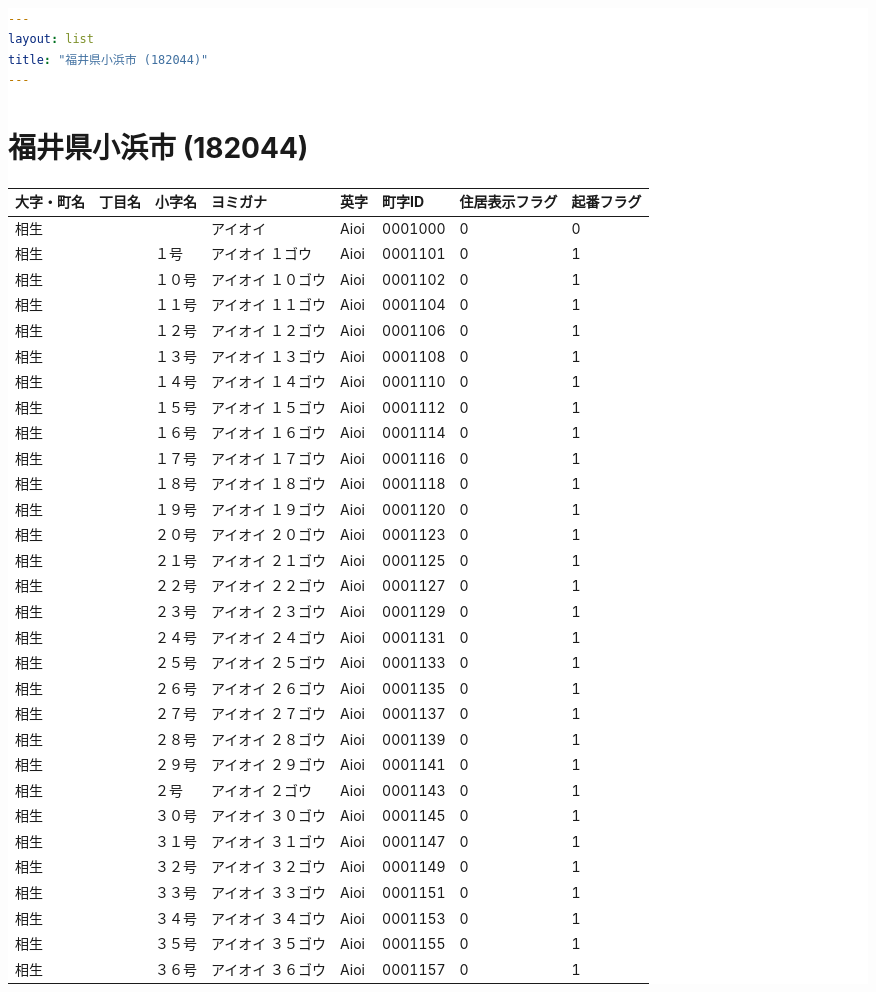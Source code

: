 ```yaml
---
layout: list
title: "福井県小浜市 (182044)"
---
```


# 福井県小浜市 (182044)

| 大字・町名 | 丁目名 | 小字名 | ヨミガナ | 英字 | 町字ID | 住居表示フラグ | 起番フラグ |
|:---|:---|:---|:---|:---|:---|:---|:---|
| 相生 |  |  | アイオイ   | Aioi | 0001000 | 0 | 0 |
| 相生 |  | １号 | アイオイ  １ゴウ | Aioi | 0001101 | 0 | 1 |
| 相生 |  | １０号 | アイオイ  １０ゴウ | Aioi | 0001102 | 0 | 1 |
| 相生 |  | １１号 | アイオイ  １１ゴウ | Aioi | 0001104 | 0 | 1 |
| 相生 |  | １２号 | アイオイ  １２ゴウ | Aioi | 0001106 | 0 | 1 |
| 相生 |  | １３号 | アイオイ  １３ゴウ | Aioi | 0001108 | 0 | 1 |
| 相生 |  | １４号 | アイオイ  １４ゴウ | Aioi | 0001110 | 0 | 1 |
| 相生 |  | １５号 | アイオイ  １５ゴウ | Aioi | 0001112 | 0 | 1 |
| 相生 |  | １６号 | アイオイ  １６ゴウ | Aioi | 0001114 | 0 | 1 |
| 相生 |  | １７号 | アイオイ  １７ゴウ | Aioi | 0001116 | 0 | 1 |
| 相生 |  | １８号 | アイオイ  １８ゴウ | Aioi | 0001118 | 0 | 1 |
| 相生 |  | １９号 | アイオイ  １９ゴウ | Aioi | 0001120 | 0 | 1 |
| 相生 |  | ２０号 | アイオイ  ２０ゴウ | Aioi | 0001123 | 0 | 1 |
| 相生 |  | ２１号 | アイオイ  ２１ゴウ | Aioi | 0001125 | 0 | 1 |
| 相生 |  | ２２号 | アイオイ  ２２ゴウ | Aioi | 0001127 | 0 | 1 |
| 相生 |  | ２３号 | アイオイ  ２３ゴウ | Aioi | 0001129 | 0 | 1 |
| 相生 |  | ２４号 | アイオイ  ２４ゴウ | Aioi | 0001131 | 0 | 1 |
| 相生 |  | ２５号 | アイオイ  ２５ゴウ | Aioi | 0001133 | 0 | 1 |
| 相生 |  | ２６号 | アイオイ  ２６ゴウ | Aioi | 0001135 | 0 | 1 |
| 相生 |  | ２７号 | アイオイ  ２７ゴウ | Aioi | 0001137 | 0 | 1 |
| 相生 |  | ２８号 | アイオイ  ２８ゴウ | Aioi | 0001139 | 0 | 1 |
| 相生 |  | ２９号 | アイオイ  ２９ゴウ | Aioi | 0001141 | 0 | 1 |
| 相生 |  | ２号 | アイオイ  ２ゴウ | Aioi | 0001143 | 0 | 1 |
| 相生 |  | ３０号 | アイオイ  ３０ゴウ | Aioi | 0001145 | 0 | 1 |
| 相生 |  | ３１号 | アイオイ  ３１ゴウ | Aioi | 0001147 | 0 | 1 |
| 相生 |  | ３２号 | アイオイ  ３２ゴウ | Aioi | 0001149 | 0 | 1 |
| 相生 |  | ３３号 | アイオイ  ３３ゴウ | Aioi | 0001151 | 0 | 1 |
| 相生 |  | ３４号 | アイオイ  ３４ゴウ | Aioi | 0001153 | 0 | 1 |
| 相生 |  | ３５号 | アイオイ  ３５ゴウ | Aioi | 0001155 | 0 | 1 |
| 相生 |  | ３６号 | アイオイ  ３６ゴウ | Aioi | 0001157 | 0 | 1 |